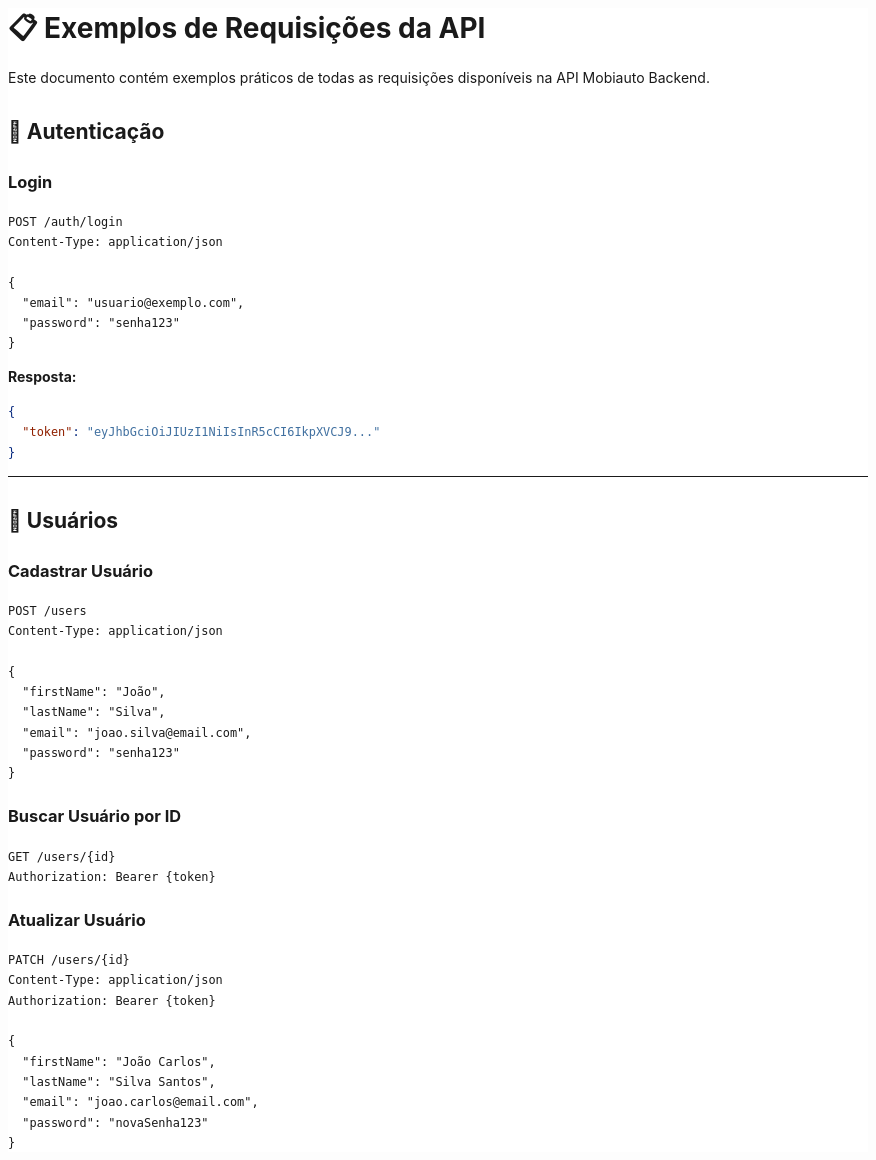 # 📋 Exemplos de Requisições da API

Este documento contém exemplos práticos de todas as requisições disponíveis na API Mobiauto Backend.

## 🔑 Autenticação

### Login
```http
POST /auth/login
Content-Type: application/json

{
  "email": "usuario@exemplo.com",
  "password": "senha123"
}
```

**Resposta:**
```json
{
  "token": "eyJhbGciOiJIUzI1NiIsInR5cCI6IkpXVCJ9..."
}
```

---

## 👥 Usuários

### Cadastrar Usuário
```http
POST /users
Content-Type: application/json

{
  "firstName": "João",
  "lastName": "Silva",
  "email": "joao.silva@email.com",
  "password": "senha123"
}
```

### Buscar Usuário por ID
```http
GET /users/{id}
Authorization: Bearer {token}
```

### Atualizar Usuário
```http
PATCH /users/{id}
Content-Type: application/json
Authorization: Bearer {token}

{
  "firstName": "João Carlos",
  "lastName": "Silva Santos",
  "email": "joao.carlos@email.com",
  "password": "novaSenha123"
}
```
